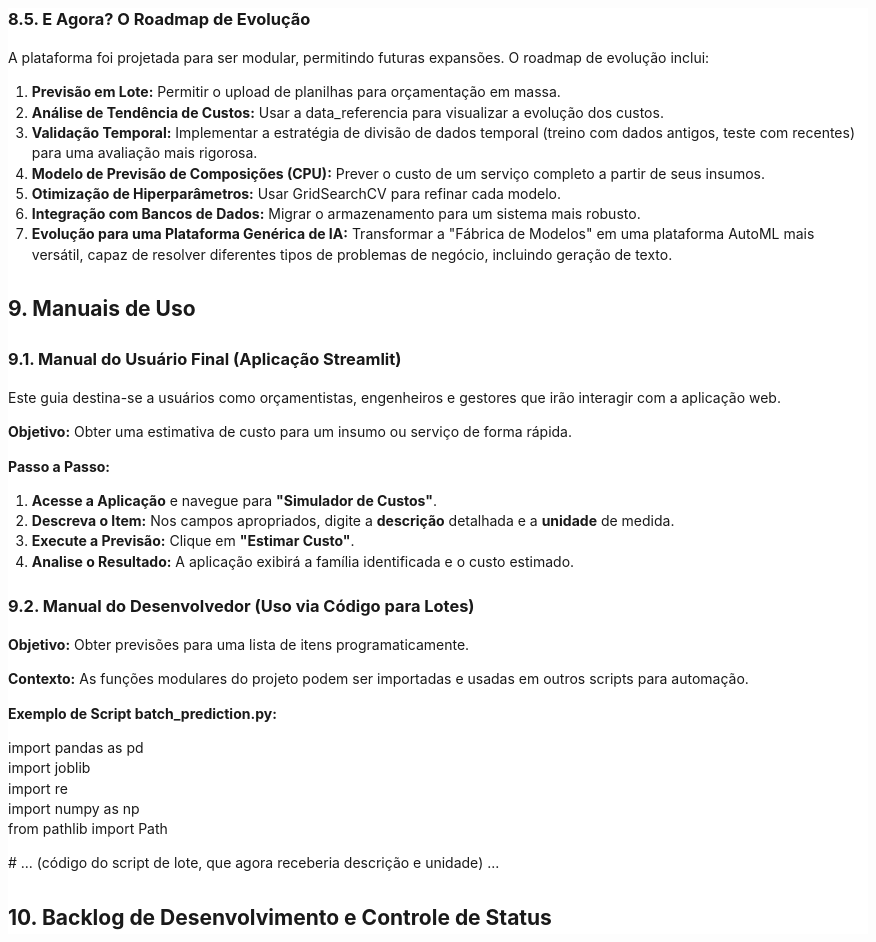 ### **8.5. E Agora? O Roadmap de Evolução**

A plataforma foi projetada para ser modular, permitindo futuras expansões. O roadmap de evolução inclui:

1. **Previsão em Lote:** Permitir o upload de planilhas para orçamentação em massa.  
2. **Análise de Tendência de Custos:** Usar a data\_referencia para visualizar a evolução dos custos.  
3. **Validação Temporal:** Implementar a estratégia de divisão de dados temporal (treino com dados antigos, teste com recentes) para uma avaliação mais rigorosa.  
4. **Modelo de Previsão de Composições (CPU):** Prever o custo de um serviço completo a partir de seus insumos.  
5. **Otimização de Hiperparâmetros:** Usar GridSearchCV para refinar cada modelo.  
6. **Integração com Bancos de Dados:** Migrar o armazenamento para um sistema mais robusto.  
7. **Evolução para uma Plataforma Genérica de IA:** Transformar a "Fábrica de Modelos" em uma plataforma AutoML mais versátil, capaz de resolver diferentes tipos de problemas de negócio, incluindo geração de texto.

## **9\. Manuais de Uso**

### **9.1. Manual do Usuário Final (Aplicação Streamlit)**

Este guia destina-se a usuários como orçamentistas, engenheiros e gestores que irão interagir com a aplicação web.

**Objetivo:** Obter uma estimativa de custo para um insumo ou serviço de forma rápida.

**Passo a Passo:**

1. **Acesse a Aplicação** e navegue para **"Simulador de Custos"**.  
2. **Descreva o Item:** Nos campos apropriados, digite a **descrição** detalhada e a **unidade** de medida.  
3. **Execute a Previsão:** Clique em **"Estimar Custo"**.  
4. **Analise o Resultado:** A aplicação exibirá a família identificada e o custo estimado.

### **9.2. Manual do Desenvolvedor (Uso via Código para Lotes)**

**Objetivo:** Obter previsões para uma lista de itens programaticamente.

**Contexto:** As funções modulares do projeto podem ser importadas e usadas em outros scripts para automação.

**Exemplo de Script batch\_prediction.py:**

import pandas as pd  
import joblib  
import re  
import numpy as np  
from pathlib import Path

\# ... (código do script de lote, que agora receberia descrição e unidade) ...

## **10\. Backlog de Desenvolvimento e Controle de Status**
